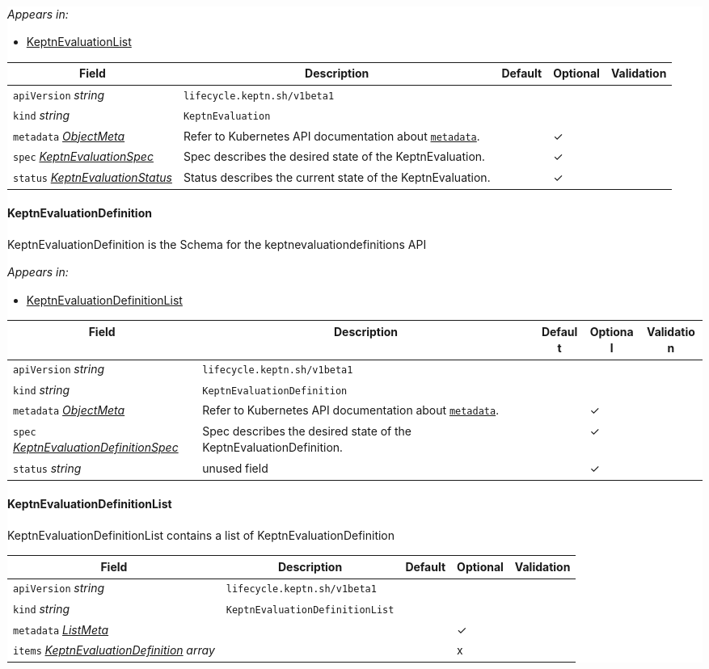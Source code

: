 

_Appears in:_
- [KeptnEvaluationList](#keptnevaluationlist)

| Field | Description | Default | Optional |Validation |
| --- | --- | --- | --- | --- |
| `apiVersion` _string_ | `lifecycle.keptn.sh/v1beta1` | | | |
| `kind` _string_ | `KeptnEvaluation` | | | |
| `metadata` _[ObjectMeta](https://kubernetes.io/docs/reference/generated/kubernetes-api/v1.28/#objectmeta-v1-meta)_ | Refer to Kubernetes API documentation about [`metadata`](https://kubernetes.io/docs/concepts/overview/working-with-objects/annotations/#attaching-metadata-to-objects). || ✓ |  |
| `spec` _[KeptnEvaluationSpec](#keptnevaluationspec)_ | Spec describes the desired state of the KeptnEvaluation. || ✓ |  |
| `status` _[KeptnEvaluationStatus](#keptnevaluationstatus)_ | Status describes the current state of the KeptnEvaluation. || ✓ |  |


#### KeptnEvaluationDefinition



KeptnEvaluationDefinition is the Schema for the keptnevaluationdefinitions API



_Appears in:_
- [KeptnEvaluationDefinitionList](#keptnevaluationdefinitionlist)

| Field | Description | Default | Optional |Validation |
| --- | --- | --- | --- | --- |
| `apiVersion` _string_ | `lifecycle.keptn.sh/v1beta1` | | | |
| `kind` _string_ | `KeptnEvaluationDefinition` | | | |
| `metadata` _[ObjectMeta](https://kubernetes.io/docs/reference/generated/kubernetes-api/v1.28/#objectmeta-v1-meta)_ | Refer to Kubernetes API documentation about [`metadata`](https://kubernetes.io/docs/concepts/overview/working-with-objects/annotations/#attaching-metadata-to-objects). || ✓ |  |
| `spec` _[KeptnEvaluationDefinitionSpec](#keptnevaluationdefinitionspec)_ | Spec describes the desired state of the KeptnEvaluationDefinition. || ✓ |  |
| `status` _string_ | unused field || ✓ |  |


#### KeptnEvaluationDefinitionList



KeptnEvaluationDefinitionList contains a list of KeptnEvaluationDefinition





| Field | Description | Default | Optional |Validation |
| --- | --- | --- | --- | --- |
| `apiVersion` _string_ | `lifecycle.keptn.sh/v1beta1` | | | |
| `kind` _string_ | `KeptnEvaluationDefinitionList` | | | |
| `metadata` _[ListMeta](https://kubernetes.io/docs/reference/generated/kubernetes-api/v1.28/#listmeta-v1-meta)_ |  || ✓ |  |
| `items` _[KeptnEvaluationDefinition](#keptnevaluationdefinition) array_ |  || x |  |
